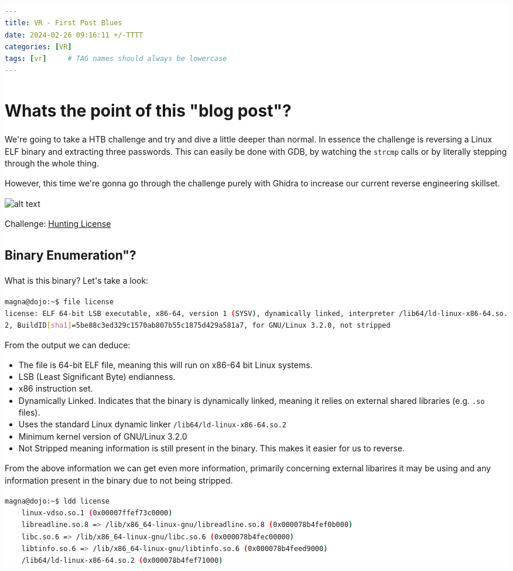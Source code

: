 ```yaml
---
title: VR - First Post Blues
date: 2024-02-26 09:16:11 +/-TTTT
categories: [VR]
tags: [vr]     # TAG names should always be lowercase
---
```

# Whats the point of this "blog post"? 
We're going to take a HTB challenge and try and dive a little deeper than normal. In essence the challenge is reversing a Linux ELF binary and extracting three passwords. This can easily be done with GDB, by watching the `strcmp` calls or by literally stepping through the whole thing.

However, this time we're gonna go through the challenge purely with Ghidra to increase our current reverse engineering skillset.

![alt text](/assets/images/21-11-2024/cat.gif "meow")

Challenge: [Hunting License](https://app.hackthebox.com/challenges/Hunting%20License)

 

## Binary Enumeration"? 
What is this binary? Let's take a look:
```bash
magna@dojo:~$ file license
license: ELF 64-bit LSB executable, x86-64, version 1 (SYSV), dynamically linked, interpreter /lib64/ld-linux-x86-64.so.2, BuildID[sha1]=5be88c3ed329c1570ab807b55c1875d429a581a7, for GNU/Linux 3.2.0, not stripped
```

From the output we can deduce:
- The file is 64-bit ELF file, meaning this will run on x86-64 bit Linux systems.
- LSB (Least Significant Byte) endianness.
- x86 instruction set.
- Dynamically Linked. Indicates that the binary is dynamically linked, meaning it relies on external shared libraries (e.g. `.so` files).
- Uses the standard Linux dynamic linker `/lib64/ld-linux-x86-64.so.2`
- Minimum kernel version of GNU/Linux 3.2.0
- Not Stripped meaning information is still present in the binary. This makes it easier for us to reverse.

From the above information we can get even more information, primarily concerning external libarires it may be using and any information present in the binary due to not being stripped.

```bash
magna@dojo:~$ ldd license 
	linux-vdso.so.1 (0x00007ffef73c0000)
	libreadline.so.8 => /lib/x86_64-linux-gnu/libreadline.so.8 (0x000078b4fef0b000)
	libc.so.6 => /lib/x86_64-linux-gnu/libc.so.6 (0x000078b4fec00000)
	libtinfo.so.6 => /lib/x86_64-linux-gnu/libtinfo.so.6 (0x000078b4feed9000)
	/lib64/ld-linux-x86-64.so.2 (0x000078b4fef71000)
```

